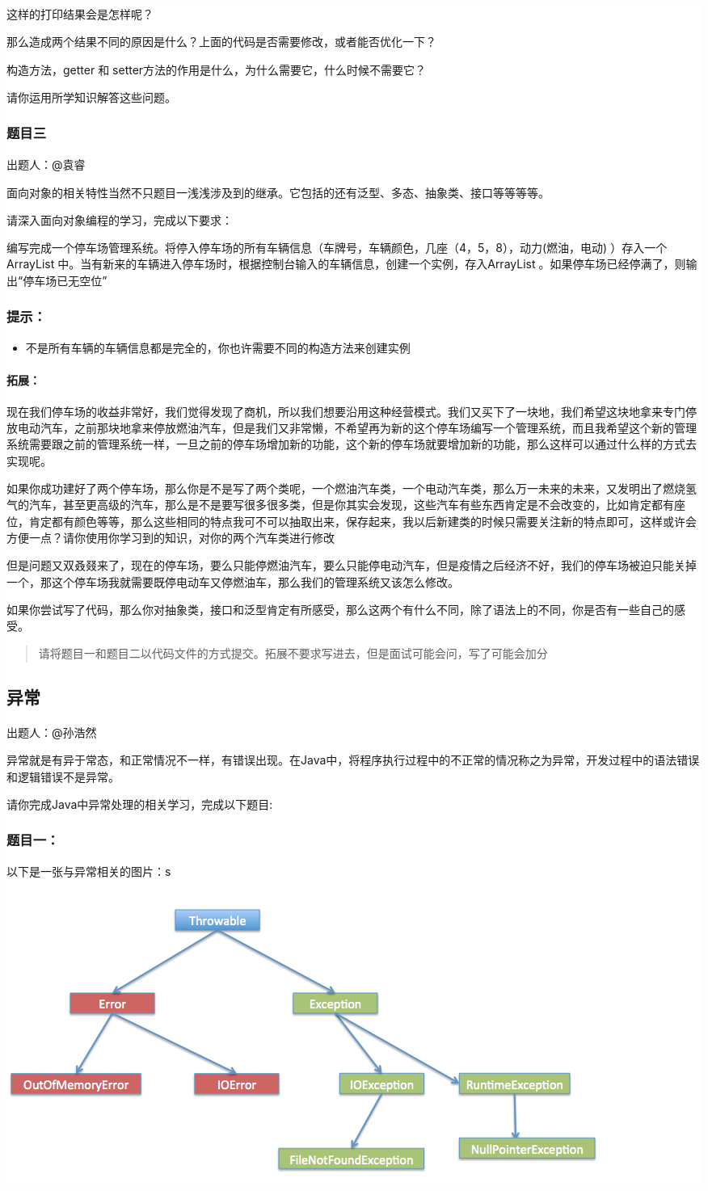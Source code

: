   这样的打印结果会是怎样呢？

  那么造成两个结果不同的原因是什么？上面的代码是否需要修改，或者能否优化一下？

  构造方法，getter 和 setter方法的作用是什么，为什么需要它，什么时候不需要它？

  请你运用所学知识解答这些问题。

  ### 题目三

   出题人：@袁睿 

  面向对象的相关特性当然不只题目一浅浅涉及到的继承。它包括的还有泛型、多态、抽象类、接口等等等等。

  请深入面向对象编程的学习，完成以下要求：

  编写完成一个停车场管理系统。将停入停车场的所有车辆信息（车牌号，车辆颜色，几座（4，5，8），动力(燃油，电动) ）存入一个 ArrayList 中。当有新来的车辆进入停车场时，根据控制台输入的车辆信息，创建一个实例，存入ArrayList 。如果停车场已经停满了，则输出“停车场已无空位”

  ### 提示：

  - 不是所有车辆的车辆信息都是完全的，你也许需要不同的构造方法来创建实例

  #### 拓展：

  现在我们停车场的收益非常好，我们觉得发现了商机，所以我们想要沿用这种经营模式。我们又买下了一块地，我们希望这块地拿来专门停放电动汽车，之前那块地拿来停放燃油汽车，但是我们又非常懒，不希望再为新的这个停车场编写一个管理系统，而且我希望这个新的管理系统需要跟之前的管理系统一样，一旦之前的停车场增加新的功能，这个新的停车场就要增加新的功能，那么这样可以通过什么样的方式去实现呢。

  如果你成功建好了两个停车场，那么你是不是写了两个类呢，一个燃油汽车类，一个电动汽车类，那么万一未来的未来，又发明出了燃烧氢气的汽车，甚至更高级的汽车，那么是不是要写很多很多类，但是你其实会发现，这些汽车有些东西肯定是不会改变的，比如肯定都有座位，肯定都有颜色等等，那么这些相同的特点我可不可以抽取出来，保存起来，我以后新建类的时候只需要关注新的特点即可，这样或许会方便一点？请你使用你学习到的知识，对你的两个汽车类进行修改

  但是问题又双叒叕来了，现在的停车场，要么只能停燃油汽车，要么只能停电动汽车，但是疫情之后经济不好，我们的停车场被迫只能关掉一个，那这个停车场我就需要既停电动车又停燃油车，那么我们的管理系统又该怎么修改。

  如果你尝试写了代码，那么你对抽象类，接口和泛型肯定有所感受，那么这两个有什么不同，除了语法上的不同，你是否有一些自己的感受。

  > 请将题目一和题目二以代码文件的方式提交。拓展不要求写进去，但是面试可能会问，写了可能会加分

  ## 异常

   出题人：@孙浩然 

  异常就是有异于常态，和正常情况不一样，有错误出现。在Java中，将程序执行过程中的不正常的情况称之为异常，开发过程中的语法错误和逻辑错误不是异常。

   请你完成Java中异常处理的相关学习，完成以下题目:

  ### 题目一：

  以下是一张与异常相关的图片：s

  ![c0749271-9d47-4882-9290-8ba3f13a78a3](./assets/异常图.png)